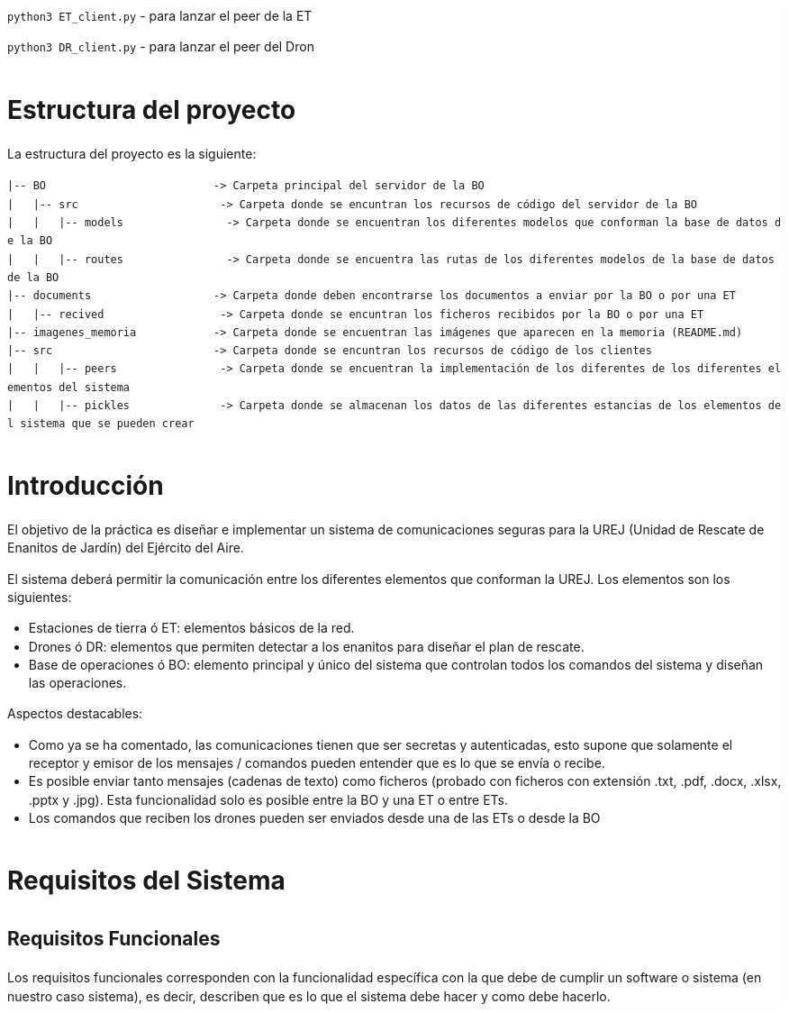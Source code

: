   `python3 ET_client.py` - para lanzar el peer de la ET

   `python3 DR_client.py` - para lanzar el peer del Dron

# Estructura del proyecto

La estructura del proyecto es la siguiente:

    |-- BO                          -> Carpeta principal del servidor de la BO
    |   |-- src                      -> Carpeta donde se encuntran los recursos de código del servidor de la BO
    |   |   |-- models                -> Carpeta donde se encuentran los diferentes modelos que conforman la base de datos de la BO
    |   |   |-- routes                -> Carpeta donde se encuentra las rutas de los diferentes modelos de la base de datos de la BO
    |-- documents                   -> Carpeta donde deben encontrarse los documentos a enviar por la BO o por una ET
    |   |-- recived                  -> Carpeta donde se encuntran los ficheros recibidos por la BO o por una ET
    |-- imagenes_memoria            -> Carpeta donde se encuentran las imágenes que aparecen en la memoria (README.md)
    |-- src                         -> Carpeta donde se encuntran los recursos de código de los clientes
    |   |   |-- peers                -> Carpeta donde se encuentran la implementación de los diferentes de los diferentes elementos del sistema
    |   |   |-- pickles              -> Carpeta donde se almacenan los datos de las diferentes estancias de los elementos del sistema que se pueden crear

# Introducción

El objetivo de la práctica es diseñar e implementar un sistema de comunicaciones seguras para la UREJ (Unidad de Rescate de Enanitos de Jardín) del Ejército del Aire.

El sistema deberá permitir la comunicación entre los diferentes elementos que conforman la UREJ. Los elementos son los siguientes:

- Estaciones de tierra ó ET: elementos básicos de la red.
- Drones ó DR: elementos que permiten detectar a los enanitos para diseñar el plan de rescate.
- Base de operaciones ó BO: elemento principal y único del sistema que controlan todos los comandos del sistema y diseñan las operaciones.

Aspectos destacables:

- Como ya se ha comentado, las comunicaciones tienen que ser secretas y autenticadas, esto supone que solamente el receptor y emisor de los mensajes / comandos pueden entender que es lo que se envía o recibe.
- Es posible enviar tanto mensajes (cadenas de texto) como ficheros (probado con ficheros con extensión .txt, .pdf, .docx, .xlsx, .pptx y .jpg). Esta funcionalidad solo es posible entre la BO y una ET o entre ETs.
- Los comandos que reciben los drones pueden ser enviados desde una de las ETs o desde la BO

# Requisitos del Sistema

## Requisitos Funcionales

Los requisitos funcionales corresponden con la funcionalidad específica con la que debe de cumplir un software o sistema (en nuestro caso sistema), es decir, describen que es lo que el sistema debe hacer y como debe hacerlo.

